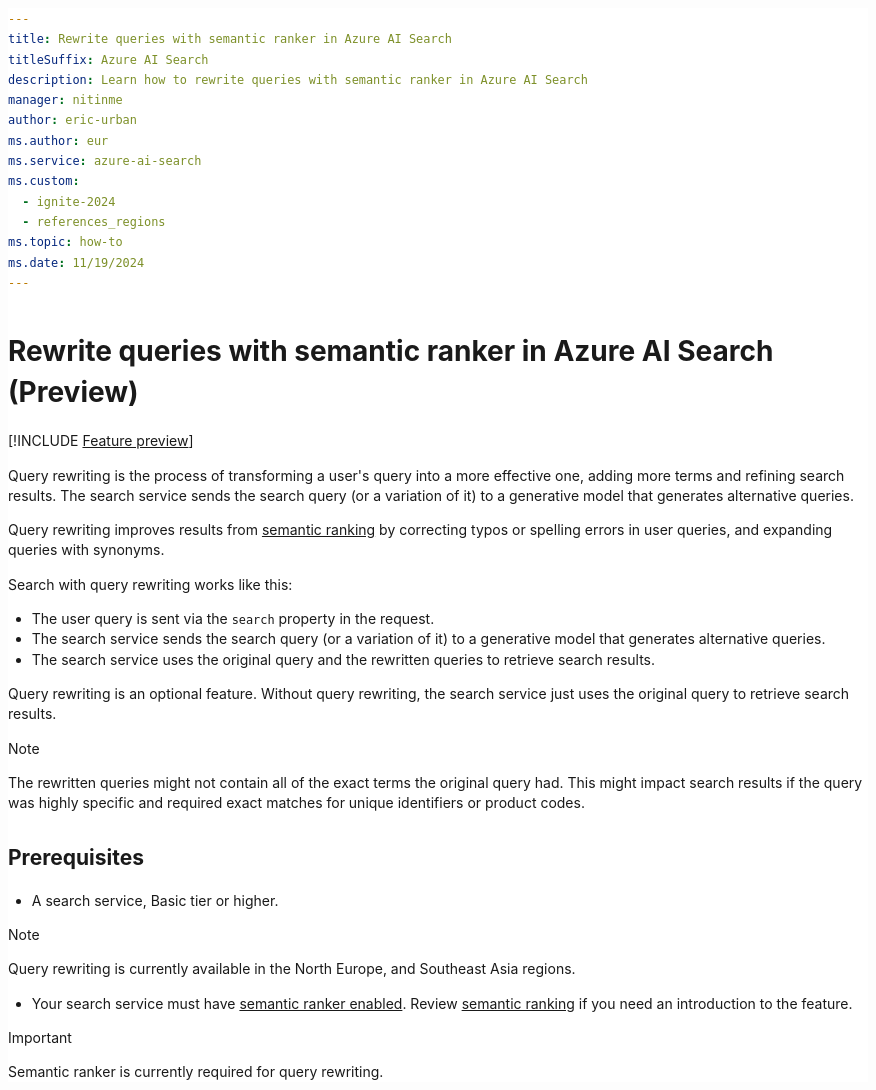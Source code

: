 ```yaml
---
title: Rewrite queries with semantic ranker in Azure AI Search
titleSuffix: Azure AI Search
description: Learn how to rewrite queries with semantic ranker in Azure AI Search
manager: nitinme
author: eric-urban
ms.author: eur
ms.service: azure-ai-search
ms.custom:
  - ignite-2024
  - references_regions
ms.topic: how-to
ms.date: 11/19/2024
---
```


# Rewrite queries with semantic ranker in Azure AI Search (Preview)

[!INCLUDE [Feature preview](./includes/previews/preview-generic.md)]

Query rewriting is the process of transforming a user's query into a more effective one, adding more terms and refining search results. The search service sends the search query (or a variation of it) to a generative model that generates alternative queries. 

Query rewriting improves results from [semantic ranking](search-get-started-semantic.md) by correcting typos or spelling errors in user queries, and expanding queries with synonyms.

Search with query rewriting works like this: 
- The user query is sent via the `search` property in the request.
- The search service sends the search query (or a variation of it) to a generative model that generates alternative queries.
- The search service uses the original query and the rewritten queries to retrieve search results.

Query rewriting is an optional feature. Without query rewriting, the search service just uses the original query to retrieve search results. 

> [!NOTE]
> The rewritten queries might not contain all of the exact terms the original query had. This might impact search results if the query was highly specific and required exact matches for unique identifiers or product codes.

## Prerequisites

+ A search service, Basic tier or higher.

> [!NOTE]
> Query rewriting is currently available in the North Europe, and Southeast Asia regions.

+ Your search service must have [semantic ranker enabled](semantic-how-to-enable-disable.md). Review [semantic ranking](semantic-search-overview.md) if you need an introduction to the feature. 

> [!IMPORTANT]
> Semantic ranker is currently required for query rewriting.
